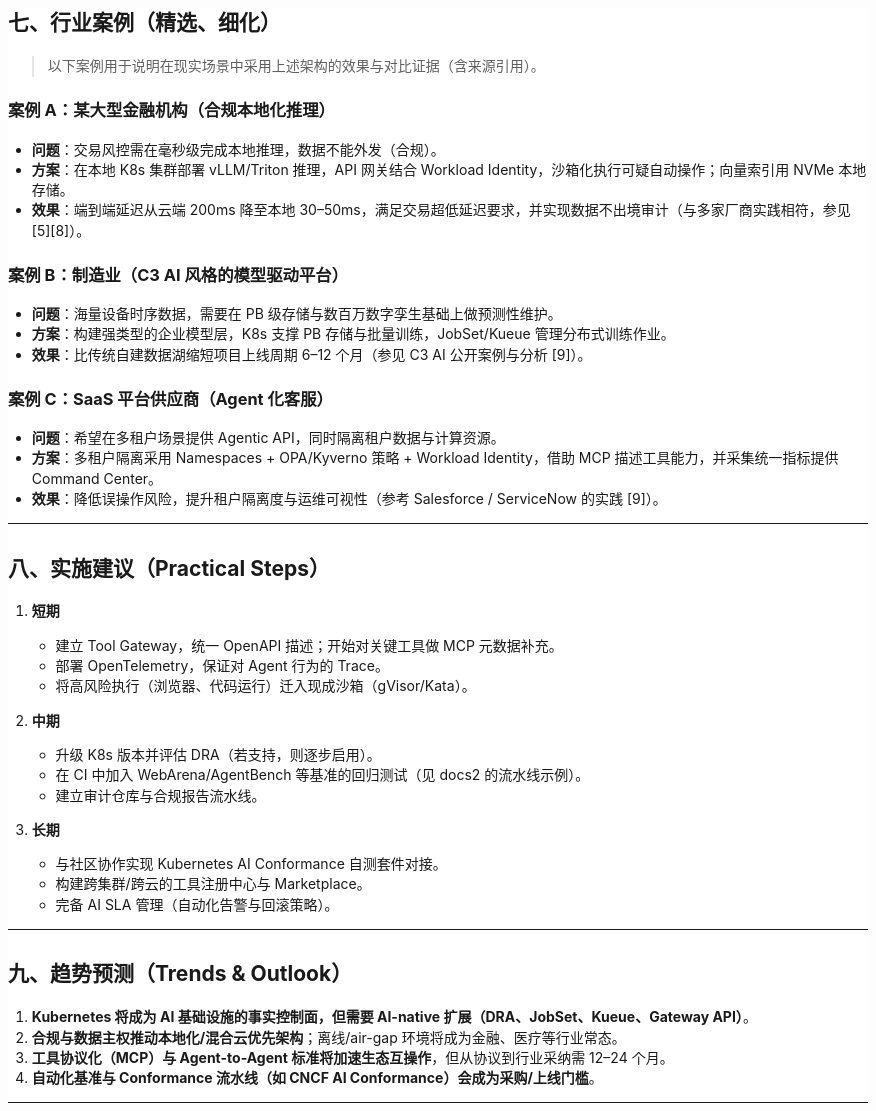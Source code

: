 
## 七、行业案例（精选、细化）

> 以下案例用于说明在现实场景中采用上述架构的效果与对比证据（含来源引用）。

### 案例 A：某大型金融机构（合规本地化推理）

* **问题**：交易风控需在毫秒级完成本地推理，数据不能外发（合规）。
* **方案**：在本地 K8s 集群部署 vLLM/Triton 推理，API 网关结合 Workload Identity，沙箱化执行可疑自动操作；向量索引用 NVMe 本地存储。
* **效果**：端到端延迟从云端 200ms 降至本地 30–50ms，满足交易超低延迟要求，并实现数据不出境审计（与多家厂商实践相符，参见 \[5]\[8]）。

### 案例 B：制造业（C3 AI 风格的模型驱动平台）

* **问题**：海量设备时序数据，需要在 PB 级存储与数百万数字孪生基础上做预测性维护。
* **方案**：构建强类型的企业模型层，K8s 支撑 PB 存储与批量训练，JobSet/Kueue 管理分布式训练作业。
* **效果**：比传统自建数据湖缩短项目上线周期 6–12 个月（参见 C3 AI 公开案例与分析 \[9]）。

### 案例 C：SaaS 平台供应商（Agent 化客服）

* **问题**：希望在多租户场景提供 Agentic API，同时隔离租户数据与计算资源。
* **方案**：多租户隔离采用 Namespaces + OPA/Kyverno 策略 + Workload Identity，借助 MCP 描述工具能力，并采集统一指标提供 Command Center。
* **效果**：降低误操作风险，提升租户隔离度与运维可视性（参考 Salesforce / ServiceNow 的实践 \[9]）。

---

## 八、实施建议（Practical Steps）

1. **短期**

   * 建立 Tool Gateway，统一 OpenAPI 描述；开始对关键工具做 MCP 元数据补充。
   * 部署 OpenTelemetry，保证对 Agent 行为的 Trace。
   * 将高风险执行（浏览器、代码运行）迁入现成沙箱（gVisor/Kata）。

2. **中期**

   * 升级 K8s 版本并评估 DRA（若支持，则逐步启用）。
   * 在 CI 中加入 WebArena/AgentBench 等基准的回归测试（见 docs2 的流水线示例）。
   * 建立审计仓库与合规报告流水线。

3. **长期**

   * 与社区协作实现 Kubernetes AI Conformance 自测套件对接。
   * 构建跨集群/跨云的工具注册中心与 Marketplace。
   * 完备 AI SLA 管理（自动化告警与回滚策略）。

---

## 九、趋势预测（Trends & Outlook）

1. **Kubernetes 将成为 AI 基础设施的事实控制面，但需要 AI-native 扩展（DRA、JobSet、Kueue、Gateway API）**。
2. **合规与数据主权推动本地化/混合云优先架构**；离线/air-gap 环境将成为金融、医疗等行业常态。
3. **工具协议化（MCP）与 Agent-to-Agent 标准将加速生态互操作**，但从协议到行业采纳需 12–24 个月。
4. **自动化基准与 Conformance 流水线（如 CNCF AI Conformance）会成为采购/上线门槛**。

---